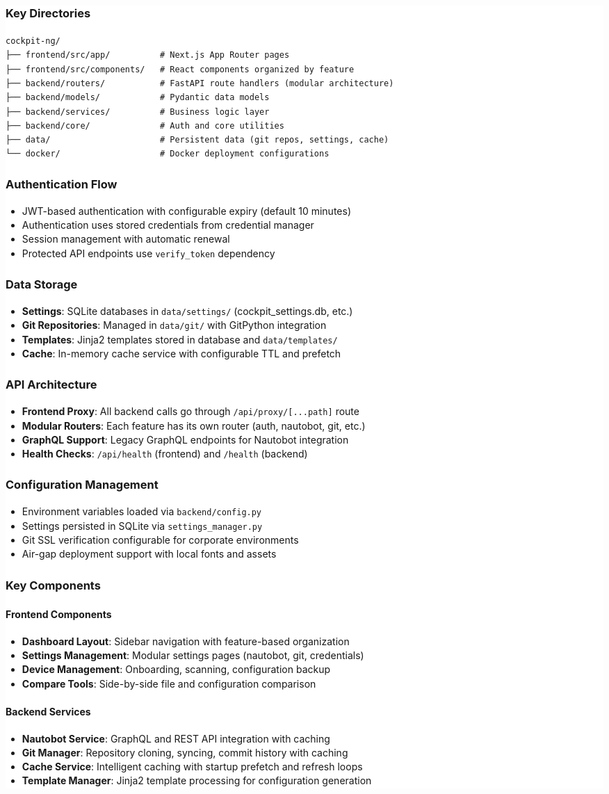 ### Key Directories
```
cockpit-ng/
├── frontend/src/app/          # Next.js App Router pages
├── frontend/src/components/   # React components organized by feature
├── backend/routers/           # FastAPI route handlers (modular architecture)
├── backend/models/            # Pydantic data models
├── backend/services/          # Business logic layer
├── backend/core/              # Auth and core utilities
├── data/                      # Persistent data (git repos, settings, cache)
└── docker/                    # Docker deployment configurations
```

### Authentication Flow
- JWT-based authentication with configurable expiry (default 10 minutes)
- Authentication uses stored credentials from credential manager
- Session management with automatic renewal
- Protected API endpoints use `verify_token` dependency

### Data Storage
- **Settings**: SQLite databases in `data/settings/` (cockpit_settings.db, etc.)
- **Git Repositories**: Managed in `data/git/` with GitPython integration
- **Templates**: Jinja2 templates stored in database and `data/templates/`
- **Cache**: In-memory cache service with configurable TTL and prefetch

### API Architecture
- **Frontend Proxy**: All backend calls go through `/api/proxy/[...path]` route
- **Modular Routers**: Each feature has its own router (auth, nautobot, git, etc.)
- **GraphQL Support**: Legacy GraphQL endpoints for Nautobot integration
- **Health Checks**: `/api/health` (frontend) and `/health` (backend)

### Configuration Management
- Environment variables loaded via `backend/config.py`
- Settings persisted in SQLite via `settings_manager.py`
- Git SSL verification configurable for corporate environments
- Air-gap deployment support with local fonts and assets

### Key Components

#### Frontend Components
- **Dashboard Layout**: Sidebar navigation with feature-based organization
- **Settings Management**: Modular settings pages (nautobot, git, credentials)
- **Device Management**: Onboarding, scanning, configuration backup
- **Compare Tools**: Side-by-side file and configuration comparison

#### Backend Services
- **Nautobot Service**: GraphQL and REST API integration with caching
- **Git Manager**: Repository cloning, syncing, commit history with caching
- **Cache Service**: Intelligent caching with startup prefetch and refresh loops
- **Template Manager**: Jinja2 template processing for configuration generation
